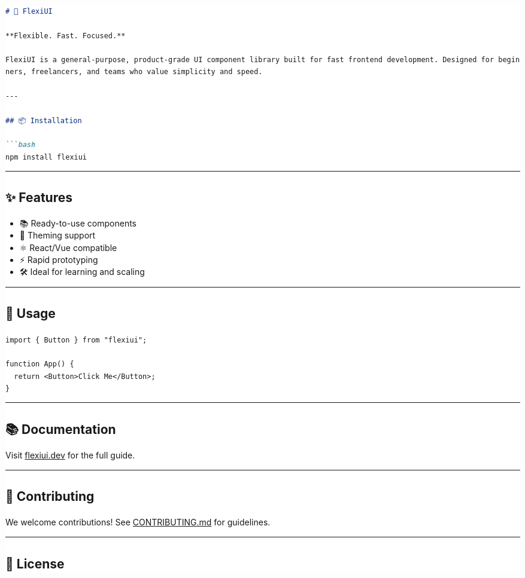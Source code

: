 ````markdown
# 🚀 FlexiUI

**Flexible. Fast. Focused.**

FlexiUI is a general-purpose, product-grade UI component library built for fast frontend development. Designed for beginners, freelancers, and teams who value simplicity and speed.

---

## 📦 Installation

```bash
npm install flexiui
````

---

## ✨ Features

* 📚 Ready-to-use components
* 🎨 Theming support
* ⚛️ React/Vue compatible
* ⚡ Rapid prototyping
* 🛠️ Ideal for learning and scaling

---

## 🔧 Usage

```tsx
import { Button } from "flexiui";

function App() {
  return <Button>Click Me</Button>;
}
```

---

## 📚 Documentation

Visit [flexiui.dev](https://flexiui.dev) for the full guide.

---

## 🤝 Contributing

We welcome contributions! See [CONTRIBUTING.md](./CONTRIBUTING.md) for guidelines.

---

## 📄 License
